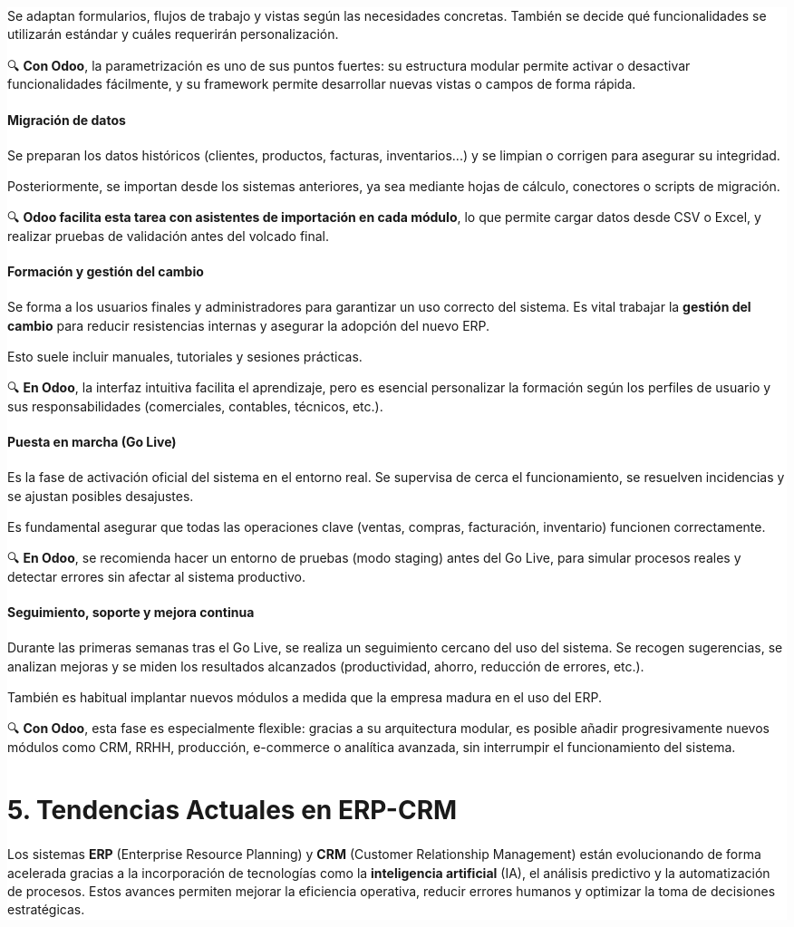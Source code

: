 Se adaptan formularios, flujos de trabajo y vistas según las necesidades concretas. También se decide qué funcionalidades se utilizarán estándar y cuáles requerirán personalización.

🔍 **Con Odoo**, la parametrización es uno de sus puntos fuertes: su estructura modular permite activar o desactivar funcionalidades fácilmente, y su framework permite desarrollar nuevas vistas o campos de forma rápida.

#### Migración de datos

Se preparan los datos históricos (clientes, productos, facturas, inventarios...) y se limpian o corrigen para asegurar su integridad.

Posteriormente, se importan desde los sistemas anteriores, ya sea mediante hojas de cálculo, conectores o scripts de migración.

🔍 **Odoo facilita esta tarea con asistentes de importación en cada módulo**, lo que permite cargar datos desde CSV o Excel, y realizar pruebas de validación antes del volcado final.

#### Formación y gestión del cambio

Se forma a los usuarios finales y administradores para garantizar un uso correcto del sistema. Es vital trabajar la **gestión del cambio** para reducir resistencias internas y asegurar la adopción del nuevo ERP.

Esto suele incluir manuales, tutoriales y sesiones prácticas.

🔍 **En Odoo**, la interfaz intuitiva facilita el aprendizaje, pero es esencial personalizar la formación según los perfiles de usuario y sus responsabilidades (comerciales, contables, técnicos, etc.).

#### Puesta en marcha (Go Live)

Es la fase de activación oficial del sistema en el entorno real. Se supervisa de cerca el funcionamiento, se resuelven incidencias y se ajustan posibles desajustes.

Es fundamental asegurar que todas las operaciones clave (ventas, compras, facturación, inventario) funcionen correctamente.

🔍 **En Odoo**, se recomienda hacer un entorno de pruebas (modo staging) antes del Go Live, para simular procesos reales y detectar errores sin afectar al sistema productivo.

#### Seguimiento, soporte y mejora continua

Durante las primeras semanas tras el Go Live, se realiza un seguimiento cercano del uso del sistema. Se recogen sugerencias, se analizan mejoras y se miden los resultados alcanzados (productividad, ahorro, reducción de errores, etc.).

También es habitual implantar nuevos módulos a medida que la empresa madura en el uso del ERP.

🔍 **Con Odoo**, esta fase es especialmente flexible: gracias a su arquitectura modular, es posible añadir progresivamente nuevos módulos como CRM, RRHH, producción, e-commerce o analítica avanzada, sin interrumpir el funcionamiento del sistema.

# 5\. Tendencias Actuales en ERP-CRM

Los sistemas **ERP** (Enterprise Resource Planning) y **CRM** (Customer Relationship Management) están evolucionando de forma acelerada gracias a la incorporación de tecnologías como la **inteligencia artificial** (IA), el análisis predictivo y la automatización de procesos. Estos avances permiten mejorar la eficiencia operativa, reducir errores humanos y optimizar la toma de decisiones estratégicas.
